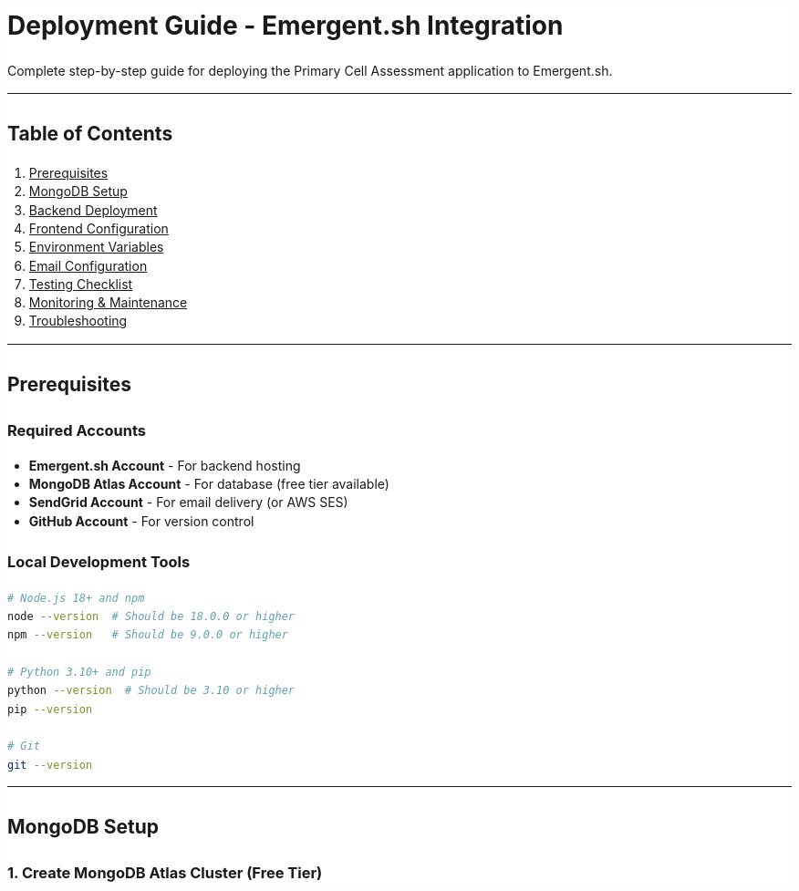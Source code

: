 # Deployment Guide - Emergent.sh Integration

Complete step-by-step guide for deploying the Primary Cell Assessment application to Emergent.sh.

---

## Table of Contents

1. [Prerequisites](#prerequisites)
2. [MongoDB Setup](#mongodb-setup)
3. [Backend Deployment](#backend-deployment)
4. [Frontend Configuration](#frontend-configuration)
5. [Environment Variables](#environment-variables)
6. [Email Configuration](#email-configuration)
7. [Testing Checklist](#testing-checklist)
8. [Monitoring & Maintenance](#monitoring--maintenance)
9. [Troubleshooting](#troubleshooting)

---

## Prerequisites

### Required Accounts

- **Emergent.sh Account** - For backend hosting
- **MongoDB Atlas Account** - For database (free tier available)
- **SendGrid Account** - For email delivery (or AWS SES)
- **GitHub Account** - For version control

### Local Development Tools

```bash
# Node.js 18+ and npm
node --version  # Should be 18.0.0 or higher
npm --version   # Should be 9.0.0 or higher

# Python 3.10+ and pip
python --version  # Should be 3.10 or higher
pip --version

# Git
git --version
```

---

## MongoDB Setup

### 1. Create MongoDB Atlas Cluster (Free Tier)

